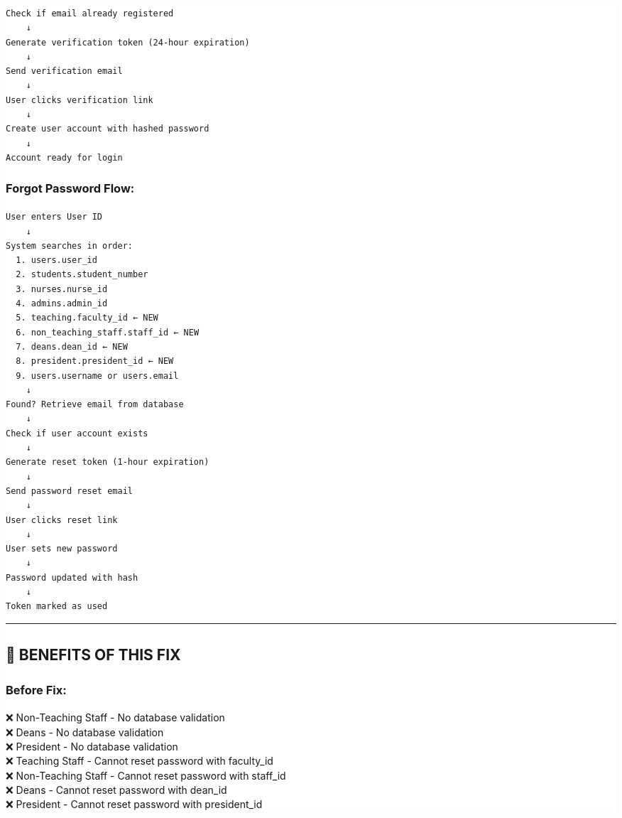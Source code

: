 ```
Check if email already registered
    ↓
Generate verification token (24-hour expiration)
    ↓
Send verification email
    ↓
User clicks verification link
    ↓
Create user account with hashed password
    ↓
Account ready for login
```

### **Forgot Password Flow:**
```
User enters User ID
    ↓
System searches in order:
  1. users.user_id
  2. students.student_number
  3. nurses.nurse_id
  4. admins.admin_id
  5. teaching.faculty_id ← NEW
  6. non_teaching_staff.staff_id ← NEW
  7. deans.dean_id ← NEW
  8. president.president_id ← NEW
  9. users.username or users.email
    ↓
Found? Retrieve email from database
    ↓
Check if user account exists
    ↓
Generate reset token (1-hour expiration)
    ↓
Send password reset email
    ↓
User clicks reset link
    ↓
User sets new password
    ↓
Password updated with hash
    ↓
Token marked as used
```

---

## 🎯 BENEFITS OF THIS FIX

### **Before Fix:**
❌ Non-Teaching Staff - No database validation  
❌ Deans - No database validation  
❌ President - No database validation  
❌ Teaching Staff - Cannot reset password with faculty_id  
❌ Non-Teaching Staff - Cannot reset password with staff_id  
❌ Deans - Cannot reset password with dean_id  
❌ President - Cannot reset password with president_id  
